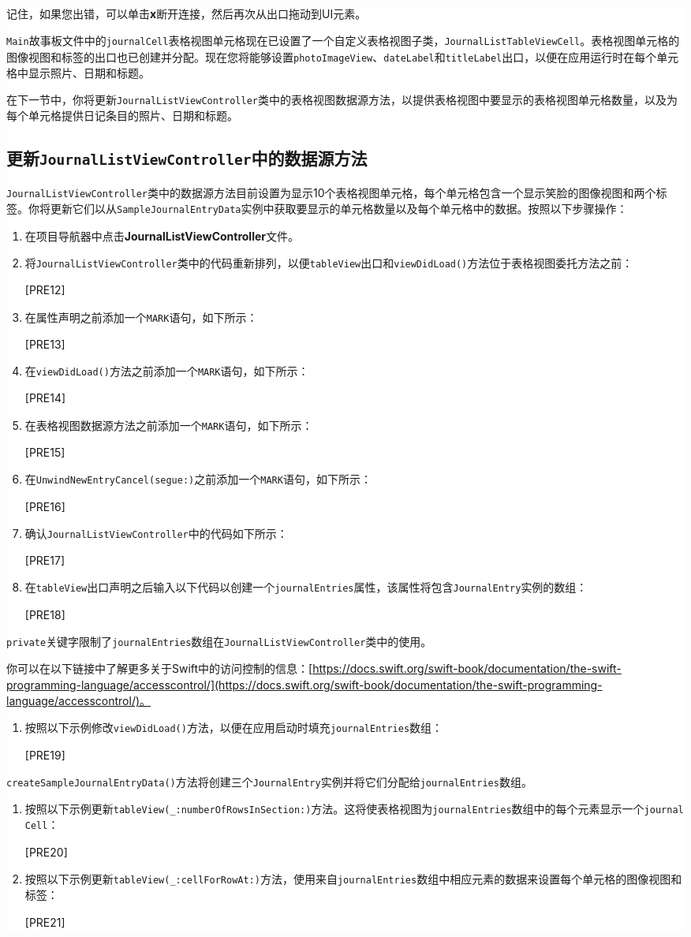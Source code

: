记住，如果您出错，可以单击**x**断开连接，然后再次从出口拖动到UI元素。

`Main`故事板文件中的`journalCell`表格视图单元格现在已设置了一个自定义表格视图子类，`JournalListTableViewCell`。表格视图单元格的图像视图和标签的出口也已创建并分配。现在您将能够设置`photoImageView`、`dateLabel`和`titleLabel`出口，以便在应用运行时在每个单元格中显示照片、日期和标题。

在下一节中，你将更新`JournalListViewController`类中的表格视图数据源方法，以提供表格视图中要显示的表格视图单元格数量，以及为每个单元格提供日记条目的照片、日期和标题。

## 更新`JournalListViewController`中的数据源方法

`JournalListViewController`类中的数据源方法目前设置为显示10个表格视图单元格，每个单元格包含一个显示笑脸的图像视图和两个标签。你将更新它们以从`SampleJournalEntryData`实例中获取要显示的单元格数量以及每个单元格中的数据。按照以下步骤操作：

1.  在项目导航器中点击**JournalListViewController**文件。

1.  将`JournalListViewController`类中的代码重新排列，以便`tableView`出口和`viewDidLoad()`方法位于表格视图委托方法之前：

    [PRE12]

1.  在属性声明之前添加一个`MARK`语句，如下所示：

    [PRE13]

1.  在`viewDidLoad()`方法之前添加一个`MARK`语句，如下所示：

    [PRE14]

1.  在表格视图数据源方法之前添加一个`MARK`语句，如下所示：

    [PRE15]

1.  在`UnwindNewEntryCancel(segue:)`之前添加一个`MARK`语句，如下所示：

    [PRE16]

1.  确认`JournalListViewController`中的代码如下所示：

    [PRE17]

1.  在`tableView`出口声明之后输入以下代码以创建一个`journalEntries`属性，该属性将包含`JournalEntry`实例的数组：

    [PRE18]

`private`关键字限制了`journalEntries`数组在`JournalListViewController`类中的使用。

你可以在以下链接中了解更多关于Swift中的访问控制的信息：[https://docs.swift.org/swift-book/documentation/the-swift-programming-language/accesscontrol/](https://docs.swift.org/swift-book/documentation/the-swift-programming-language/accesscontrol/)。

1.  按照以下示例修改`viewDidLoad()`方法，以便在应用启动时填充`journalEntries`数组：

    [PRE19]

`createSampleJournalEntryData()`方法将创建三个`JournalEntry`实例并将它们分配给`journalEntries`数组。

1.  按照以下示例更新`tableView(_:numberOfRowsInSection:)`方法。这将使表格视图为`journalEntries`数组中的每个元素显示一个`journalCell`：

    [PRE20]

1.  按照以下示例更新`tableView(_:cellForRowAt:)`方法，使用来自`journalEntries`数组中相应元素的数据来设置每个单元格的图像视图和标签：

    [PRE21]
